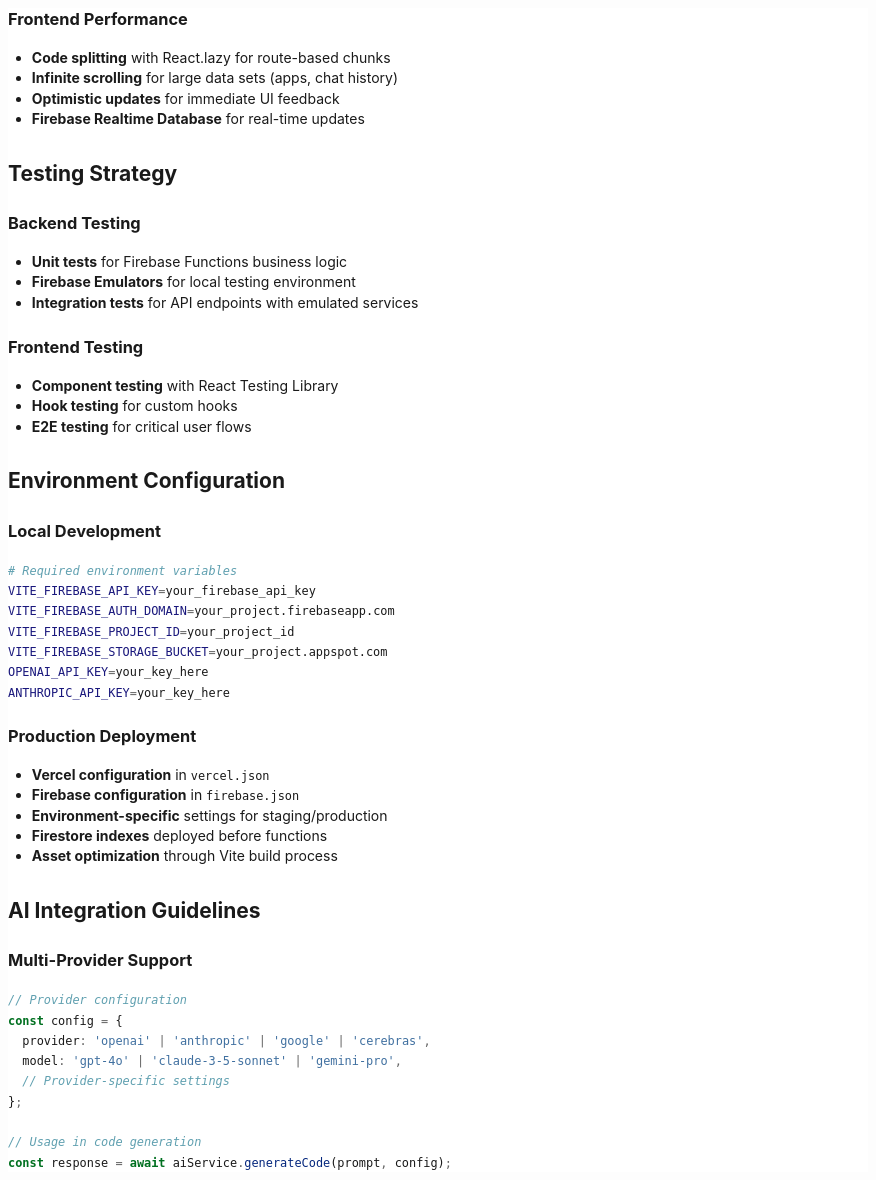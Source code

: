 ### Frontend Performance
- **Code splitting** with React.lazy for route-based chunks
- **Infinite scrolling** for large data sets (apps, chat history)
- **Optimistic updates** for immediate UI feedback
- **Firebase Realtime Database** for real-time updates

## Testing Strategy

### Backend Testing
- **Unit tests** for Firebase Functions business logic
- **Firebase Emulators** for local testing environment
- **Integration tests** for API endpoints with emulated services

### Frontend Testing
- **Component testing** with React Testing Library
- **Hook testing** for custom hooks
- **E2E testing** for critical user flows

## Environment Configuration

### Local Development
```bash
# Required environment variables
VITE_FIREBASE_API_KEY=your_firebase_api_key
VITE_FIREBASE_AUTH_DOMAIN=your_project.firebaseapp.com
VITE_FIREBASE_PROJECT_ID=your_project_id
VITE_FIREBASE_STORAGE_BUCKET=your_project.appspot.com
OPENAI_API_KEY=your_key_here
ANTHROPIC_API_KEY=your_key_here
```

### Production Deployment
- **Vercel configuration** in `vercel.json`
- **Firebase configuration** in `firebase.json`
- **Environment-specific** settings for staging/production
- **Firestore indexes** deployed before functions
- **Asset optimization** through Vite build process

## AI Integration Guidelines

### Multi-Provider Support
```typescript
// Provider configuration
const config = {
  provider: 'openai' | 'anthropic' | 'google' | 'cerebras',
  model: 'gpt-4o' | 'claude-3-5-sonnet' | 'gemini-pro',
  // Provider-specific settings
};

// Usage in code generation
const response = await aiService.generateCode(prompt, config);
```
